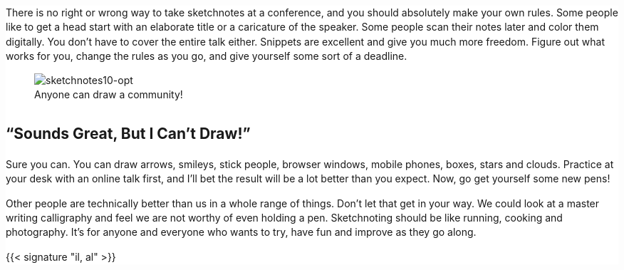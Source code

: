 There is no right or wrong way to take sketchnotes at a conference, and you should absolutely make your own rules. Some people like to get a head start with an elaborate title or a caricature of the speaker. Some people scan their notes later and color them digitally. You don’t have to cover the entire talk either. Snippets are excellent and give you much more freedom. Figure out what works for you, change the rules as you go, and give yourself some sort of a deadline.</p>

<figure><img loading="lazy" decoding="async" src="https://archive.smashing.media/assets/344dbf88-fdf9-42bb-adb4-46f01eedd629/5ab3e3ea-6d01-448f-8f3a-7b0a2979aa37/sketchnotes10-opt.jpg" alt="sketchnotes10-opt" width="500" height="333" /><br>
<figcaption>Anyone can draw a community!</figcaption></figure>

## “Sounds Great, But I Can’t Draw!”

Sure you can. You can draw arrows, smileys, stick people, browser windows, mobile phones, boxes, stars and clouds. Practice at your desk with an online talk first, and I’ll bet the result will be a lot better than you expect. Now, go get yourself some new pens!

Other people are technically better than us in a whole range of things. Don’t let that get in your way. We could look at a master writing calligraphy and feel we are not worthy of even holding a pen. Sketchnoting should be like running, cooking and photography. It’s for anyone and everyone who wants to try, have fun and improve as they go along.

{{< signature "il, al" >}}

